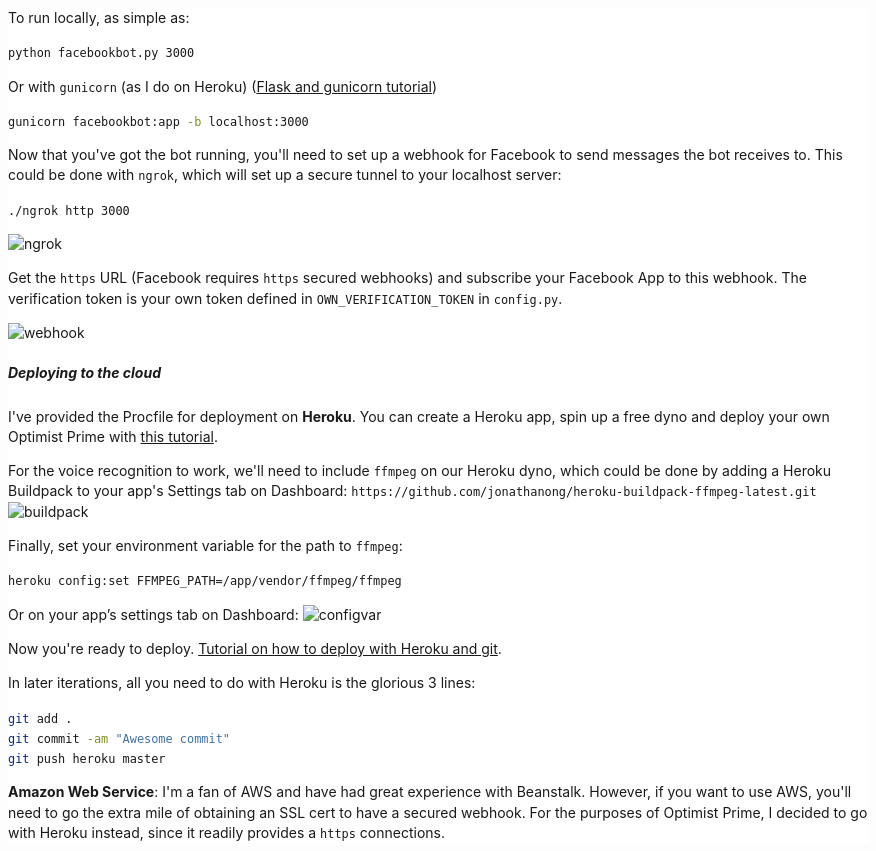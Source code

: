 To run locally, as simple as:
```bash
python facebookbot.py 3000
```
Or with `gunicorn` (as I do on Heroku) ([Flask and gunicorn tutorial](https://www.digitalocean.com/community/tutorials/how-to-serve-flask-applications-with-gunicorn-and-nginx-on-ubuntu-14-04))
```bash
gunicorn facebookbot:app -b localhost:3000
```

Now that you've got the bot running, you'll need to set up a webhook for Facebook to send messages the bot receives to. This could be done with `ngrok`, which will set up a secure tunnel to your localhost server:
```bash
./ngrok http 3000
```
![ngrok](https://monosnap.com/file/HJckHGSorOuoEqm6kBNFb7MQWdNeHf.png)

Get the `https` URL (Facebook requires `https` secured webhooks) and subscribe your Facebook App to this webhook. The verification token is your own token defined in `OWN_VERIFICATION_TOKEN` in `config.py`.

![webhook](https://monosnap.com/file/LJITuhaxURs7MXpDQrvDKBk7yIrBER.png)

##### Deploying to the cloud

I've provided the Procfile for deployment on **Heroku**. You can create a Heroku app, spin up a free dyno and deploy your own Optimist Prime with [this tutorial](https://devcenter.heroku.com/articles/getting-started-with-python#introduction).

For the voice recognition to work, we'll need to include `ffmpeg` on our Heroku dyno, which could be done by adding a Heroku Buildpack to your app's Settings tab on Dashboard:
`https://github.com/jonathanong/heroku-buildpack-ffmpeg-latest.git`
![buildpack](https://monosnap.com/file/KrXLU25L6NEWvP36lNO4GgCOLWF419.png)

Finally, set your environment variable for the path to `ffmpeg`:
```bash
heroku config:set FFMPEG_PATH=/app/vendor/ffmpeg/ffmpeg
```
Or on your app’s settings tab on Dashboard:
![configvar](https://monosnap.com/file/eipdi9mPeKyQDTLvQWMcNUHEtJZ7lG.png)

Now you're ready to deploy. [Tutorial on how to deploy with Heroku and git](https://devcenter.heroku.com/articles/git).

In later iterations, all you need to do with Heroku is the glorious 3 lines:
```bash
git add .
git commit -am "Awesome commit"
git push heroku master
```

**Amazon Web Service**: I'm a fan of AWS and have had great experience with Beanstalk. However, if you want to use AWS, you'll need to go the extra mile of obtaining an SSL cert to have a secured webhook. For the purposes of Optimist Prime, I decided to go with Heroku instead, since it readily provides a `https` connections.

